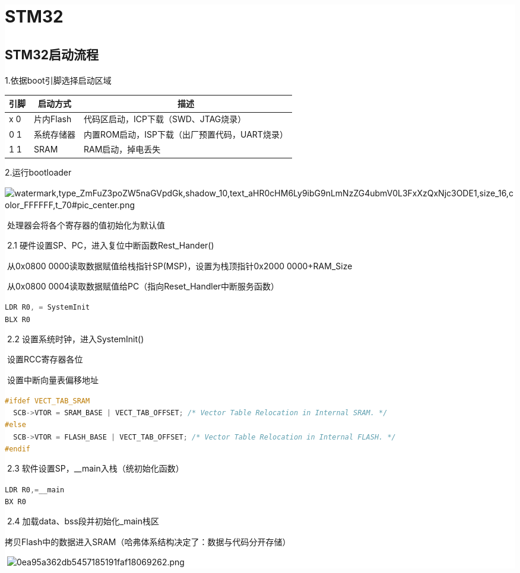 # STM32

## STM32启动流程

1.依据boot引脚选择启动区域

| 引脚 | 启动方式   | 描述                                           |
| ---- | ---------- | ---------------------------------------------- |
| x 0  | 片内Flash  | 代码区启动，ICP下载（SWD、JTAG烧录）           |
| 0 1  | 系统存储器 | 内置ROM启动，ISP下载（出厂预置代码，UART烧录） |
| 1 1  | SRAM       | RAM启动，掉电丢失                              |

2.运行bootloader

![watermark,type_ZmFuZ3poZW5naGVpdGk,shadow_10,text_aHR0cHM6Ly9ibG9nLmNzZG4ubmV0L3FxXzQxNjc3ODE1,size_16,color_FFFFFF,t_70#pic_center.png](https://obsidian-1321127127.cos.ap-beijing.myqcloud.com/watermark2.png)

​	处理器会将各个寄存器的值初始化为默认值

​	2.1 硬件设置SP、PC，进入复位中断函数Rest_Hander()

​		从0x0800 0000读取数据赋值给栈指针SP(MSP)，设置为栈顶指针0x2000 0000+RAM_Size

​		从0x0800 0004读取数据赋值给PC（指向Reset_Handler中断服务函数）

```c
LDR R0, = SystemInit
BLX R0 
```

​	2.2 设置系统时钟，进入SystemInit()

​		设置RCC寄存器各位

​		设置中断向量表偏移地址

```c
#ifdef VECT_TAB_SRAM
  SCB->VTOR = SRAM_BASE | VECT_TAB_OFFSET; /* Vector Table Relocation in Internal SRAM. */
#else
  SCB->VTOR = FLASH_BASE | VECT_TAB_OFFSET; /* Vector Table Relocation in Internal FLASH. */
#endif 
```

​	2.3 软件设置SP，__main入栈（统初始化函数）

```c
LDR R0,=__main
BX R0
```

​	2.4 加载data、bss段并初始化_main栈区

​		拷贝Flash中的数据进入SRAM（哈弗体系结构决定了：数据与代码分开存储）

​		![0ea95a362db5457185191faf18069262.png](https://obsidian-1321127127.cos.ap-beijing.myqcloud.com/0ea95a362db5457185191faf18069262.png)
